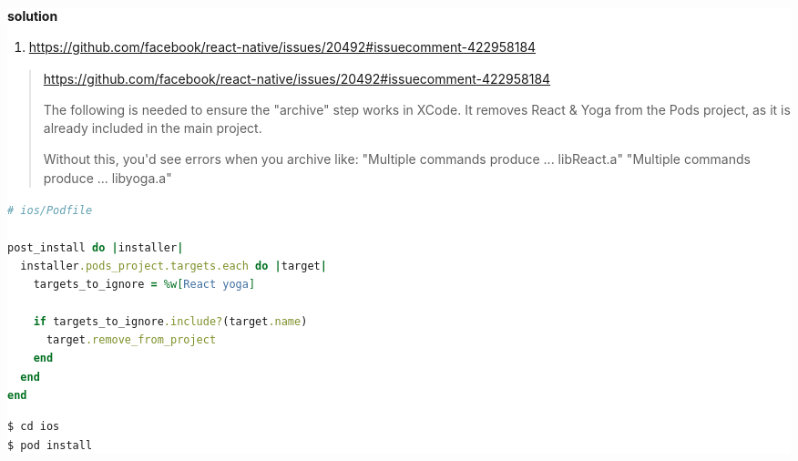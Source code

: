 **solution**

1. <https://github.com/facebook/react-native/issues/20492#issuecomment-422958184>


> <https://github.com/facebook/react-native/issues/20492#issuecomment-422958184>
>
> The following is needed to ensure the "archive" step works in XCode. It
> removes React & Yoga from the Pods project, as it is already included in the
> main project.
>
> Without this, you'd see errors when you archive like:
> "Multiple commands produce ... libReact.a"
> "Multiple commands produce ... libyoga.a"

```ruby
# ios/Podfile

post_install do |installer|
  installer.pods_project.targets.each do |target|
    targets_to_ignore = %w[React yoga]

    if targets_to_ignore.include?(target.name)
      target.remove_from_project
    end
  end
end
```

```sh
$ cd ios
$ pod install
```
